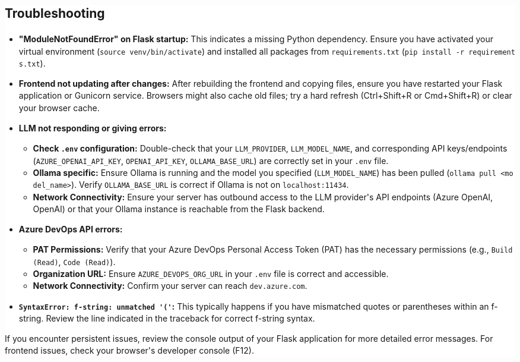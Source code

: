 ## Troubleshooting

*   **"ModuleNotFoundError" on Flask startup:** This indicates a missing Python dependency. Ensure you have activated your virtual environment (`source venv/bin/activate`) and installed all packages from `requirements.txt` (`pip install -r requirements.txt`).

*   **Frontend not updating after changes:** After rebuilding the frontend and copying files, ensure you have restarted your Flask application or Gunicorn service. Browsers might also cache old files; try a hard refresh (Ctrl+Shift+R or Cmd+Shift+R) or clear your browser cache.

*   **LLM not responding or giving errors:**
    *   **Check `.env` configuration:** Double-check that your `LLM_PROVIDER`, `LLM_MODEL_NAME`, and corresponding API keys/endpoints (`AZURE_OPENAI_API_KEY`, `OPENAI_API_KEY`, `OLLAMA_BASE_URL`) are correctly set in your `.env` file.
    *   **Ollama specific:** Ensure Ollama is running and the model you specified (`LLM_MODEL_NAME`) has been pulled (`ollama pull <model_name>`). Verify `OLLAMA_BASE_URL` is correct if Ollama is not on `localhost:11434`.
    *   **Network Connectivity:** Ensure your server has outbound access to the LLM provider's API endpoints (Azure OpenAI, OpenAI) or that your Ollama instance is reachable from the Flask backend.

*   **Azure DevOps API errors:**
    *   **PAT Permissions:** Verify that your Azure DevOps Personal Access Token (PAT) has the necessary permissions (e.g., `Build (Read)`, `Code (Read)`).
    *   **Organization URL:** Ensure `AZURE_DEVOPS_ORG_URL` in your `.env` file is correct and accessible.
    *   **Network Connectivity:** Confirm your server can reach `dev.azure.com`.

*   **`SyntaxError: f-string: unmatched '('`:** This typically happens if you have mismatched quotes or parentheses within an f-string. Review the line indicated in the traceback for correct f-string syntax.

If you encounter persistent issues, review the console output of your Flask application for more detailed error messages. For frontend issues, check your browser's developer console (F12).


